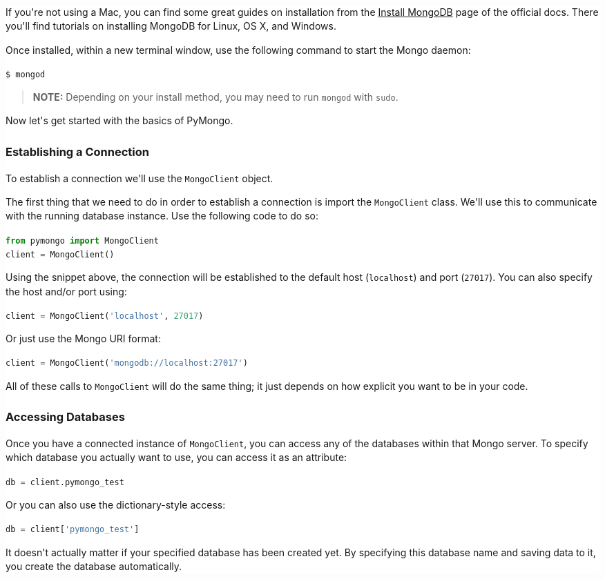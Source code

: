 If you're not using a Mac, you can find some great guides on installation from the [Install MongoDB](https://docs.mongodb.com/v3.4/installation/) page of the official docs. There you'll find tutorials on installing MongoDB for Linux, OS X, and Windows.

Once installed, within a new terminal window, use the following command to start the Mongo daemon:

```bash
$ mongod
```

> **NOTE:** Depending on your install method, you may need to run `mongod` with `sudo`.

Now let's get started with the basics of PyMongo.

### Establishing a Connection

To establish a connection we'll use the `MongoClient` object.

The first thing that we need to do in order to establish a connection is import the `MongoClient` class. We'll use this to communicate with the running database instance. Use the following code to do so:

```python
from pymongo import MongoClient
client = MongoClient()
```

Using the snippet above, the connection will be established to the default host (`localhost`) and port (`27017`). You can also specify the host and/or port using:

```python
client = MongoClient('localhost', 27017)
```

Or just use the Mongo URI format:

```python
client = MongoClient('mongodb://localhost:27017')
```

All of these calls to `MongoClient` will do the same thing; it just depends on how explicit you want to be in your code.

### Accessing Databases

Once you have a connected instance of `MongoClient`, you can access any of the databases within that Mongo server. To specify which database you actually want to use, you can access it as an attribute:

```python
db = client.pymongo_test
```

Or you can also use the dictionary-style access:

```python
db = client['pymongo_test']
```

It doesn't actually matter if your specified database has been created yet. By specifying this database name and saving data to it, you create the database automatically.
